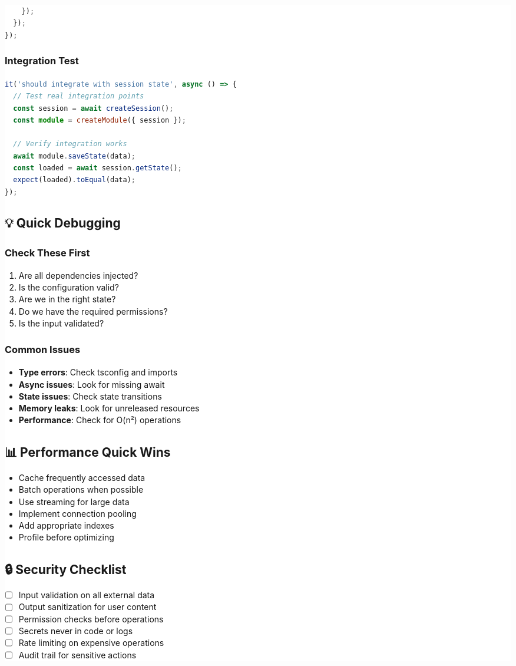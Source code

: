 ```typescript
    });
  });
});
```

### Integration Test
```typescript
it('should integrate with session state', async () => {
  // Test real integration points
  const session = await createSession();
  const module = createModule({ session });
  
  // Verify integration works
  await module.saveState(data);
  const loaded = await session.getState();
  expect(loaded).toEqual(data);
});
```

## 💡 Quick Debugging

### Check These First
1. Are all dependencies injected?
2. Is the configuration valid?
3. Are we in the right state?
4. Do we have the required permissions?
5. Is the input validated?

### Common Issues
- **Type errors**: Check tsconfig and imports
- **Async issues**: Look for missing await
- **State issues**: Check state transitions
- **Memory leaks**: Look for unreleased resources
- **Performance**: Check for O(n²) operations

## 📊 Performance Quick Wins
- Cache frequently accessed data
- Batch operations when possible
- Use streaming for large data
- Implement connection pooling
- Add appropriate indexes
- Profile before optimizing

## 🔒 Security Checklist
- [ ] Input validation on all external data
- [ ] Output sanitization for user content
- [ ] Permission checks before operations
- [ ] Secrets never in code or logs
- [ ] Rate limiting on expensive operations
- [ ] Audit trail for sensitive actions
